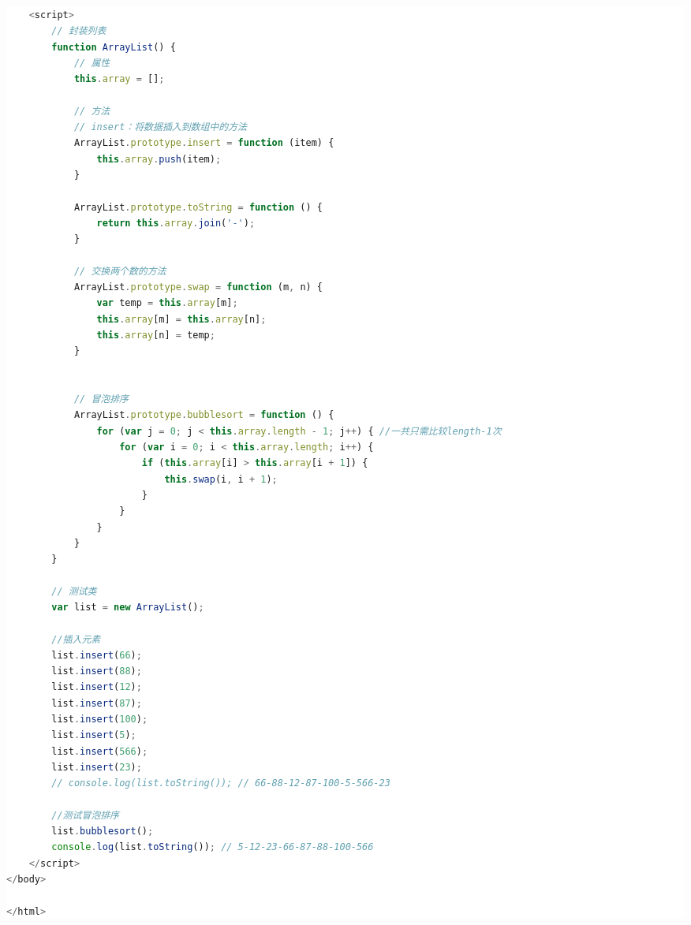 ```javascript
    <script>
        // 封装列表
        function ArrayList() {
            // 属性
            this.array = [];

            // 方法
            // insert：将数据插入到数组中的方法
            ArrayList.prototype.insert = function (item) {
                this.array.push(item);
            }

            ArrayList.prototype.toString = function () {
                return this.array.join('-');
            }

            // 交换两个数的方法
            ArrayList.prototype.swap = function (m, n) {
                var temp = this.array[m];
                this.array[m] = this.array[n];
                this.array[n] = temp;
            }


            // 冒泡排序
            ArrayList.prototype.bubblesort = function () {
                for (var j = 0; j < this.array.length - 1; j++) { //一共只需比较length-1次
                    for (var i = 0; i < this.array.length; i++) {
                        if (this.array[i] > this.array[i + 1]) {
                            this.swap(i, i + 1);
                        }
                    }
                }
            }
        }

        // 测试类
        var list = new ArrayList();

        //插入元素
        list.insert(66);
        list.insert(88);
        list.insert(12);
        list.insert(87);
        list.insert(100);
        list.insert(5);
        list.insert(566);
        list.insert(23);
        // console.log(list.toString()); // 66-88-12-87-100-5-566-23

        //测试冒泡排序
        list.bubblesort();
        console.log(list.toString()); // 5-12-23-66-87-88-100-566
    </script>
</body>

</html>
```
